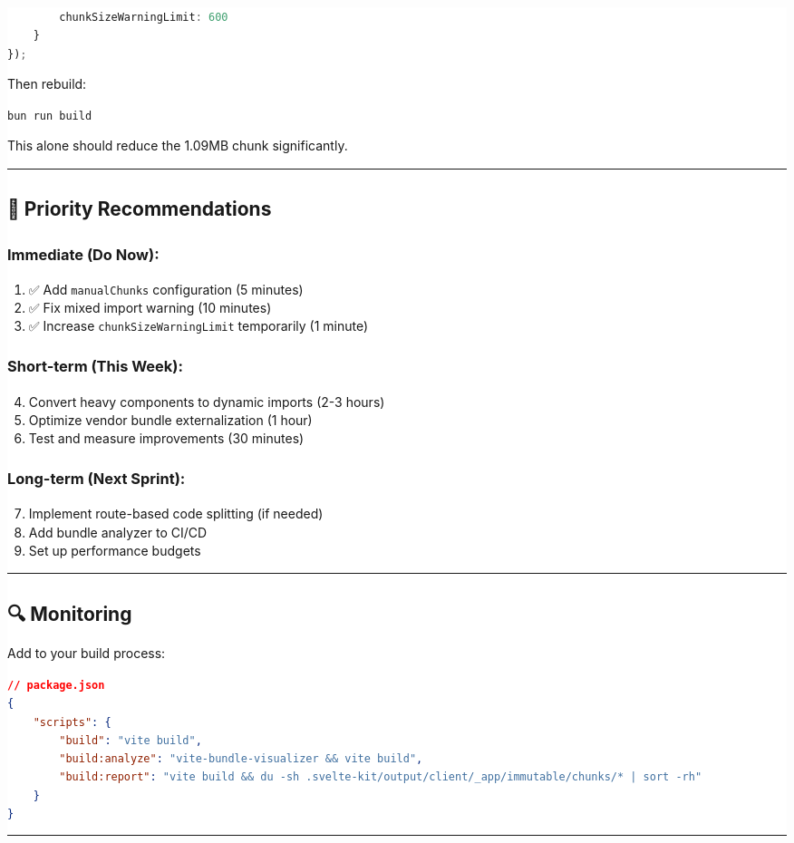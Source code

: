 ```typescript
		chunkSizeWarningLimit: 600
	}
});
```

Then rebuild:

```bash
bun run build
```

This alone should reduce the 1.09MB chunk significantly.

---

## 🎯 Priority Recommendations

### Immediate (Do Now):

1. ✅ Add `manualChunks` configuration (5 minutes)
2. ✅ Fix mixed import warning (10 minutes)
3. ✅ Increase `chunkSizeWarningLimit` temporarily (1 minute)

### Short-term (This Week):

4. Convert heavy components to dynamic imports (2-3 hours)
5. Optimize vendor bundle externalization (1 hour)
6. Test and measure improvements (30 minutes)

### Long-term (Next Sprint):

7. Implement route-based code splitting (if needed)
8. Add bundle analyzer to CI/CD
9. Set up performance budgets

---

## 🔍 Monitoring

Add to your build process:

```json
// package.json
{
	"scripts": {
		"build": "vite build",
		"build:analyze": "vite-bundle-visualizer && vite build",
		"build:report": "vite build && du -sh .svelte-kit/output/client/_app/immutable/chunks/* | sort -rh"
	}
}
```

---
